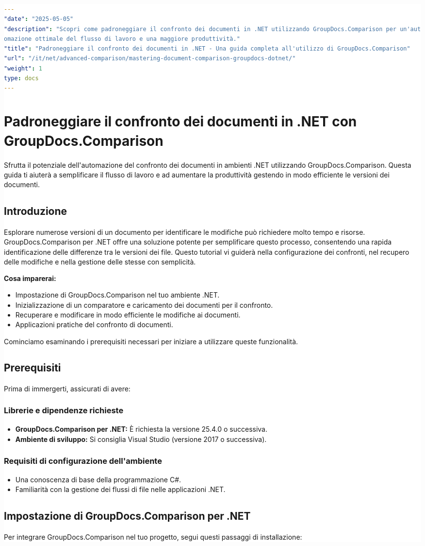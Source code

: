 ```yaml
---
"date": "2025-05-05"
"description": "Scopri come padroneggiare il confronto dei documenti in .NET utilizzando GroupDocs.Comparison per un'automazione ottimale del flusso di lavoro e una maggiore produttività."
"title": "Padroneggiare il confronto dei documenti in .NET - Una guida completa all'utilizzo di GroupDocs.Comparison"
"url": "/it/net/advanced-comparison/mastering-document-comparison-groupdocs-dotnet/"
"weight": 1
type: docs
---
```

# Padroneggiare il confronto dei documenti in .NET con GroupDocs.Comparison

Sfrutta il potenziale dell'automazione del confronto dei documenti in ambienti .NET utilizzando GroupDocs.Comparison. Questa guida ti aiuterà a semplificare il flusso di lavoro e ad aumentare la produttività gestendo in modo efficiente le versioni dei documenti.

## Introduzione

Esplorare numerose versioni di un documento per identificare le modifiche può richiedere molto tempo e risorse. GroupDocs.Comparison per .NET offre una soluzione potente per semplificare questo processo, consentendo una rapida identificazione delle differenze tra le versioni dei file. Questo tutorial vi guiderà nella configurazione dei confronti, nel recupero delle modifiche e nella gestione delle stesse con semplicità.

**Cosa imparerai:**
- Impostazione di GroupDocs.Comparison nel tuo ambiente .NET.
- Inizializzazione di un comparatore e caricamento dei documenti per il confronto.
- Recuperare e modificare in modo efficiente le modifiche ai documenti.
- Applicazioni pratiche del confronto di documenti.

Cominciamo esaminando i prerequisiti necessari per iniziare a utilizzare queste funzionalità.

## Prerequisiti

Prima di immergerti, assicurati di avere:

### Librerie e dipendenze richieste
- **GroupDocs.Comparison per .NET:** È richiesta la versione 25.4.0 o successiva.
- **Ambiente di sviluppo:** Si consiglia Visual Studio (versione 2017 o successiva).

### Requisiti di configurazione dell'ambiente
- Una conoscenza di base della programmazione C#.
- Familiarità con la gestione dei flussi di file nelle applicazioni .NET.

## Impostazione di GroupDocs.Comparison per .NET

Per integrare GroupDocs.Comparison nel tuo progetto, segui questi passaggi di installazione:
